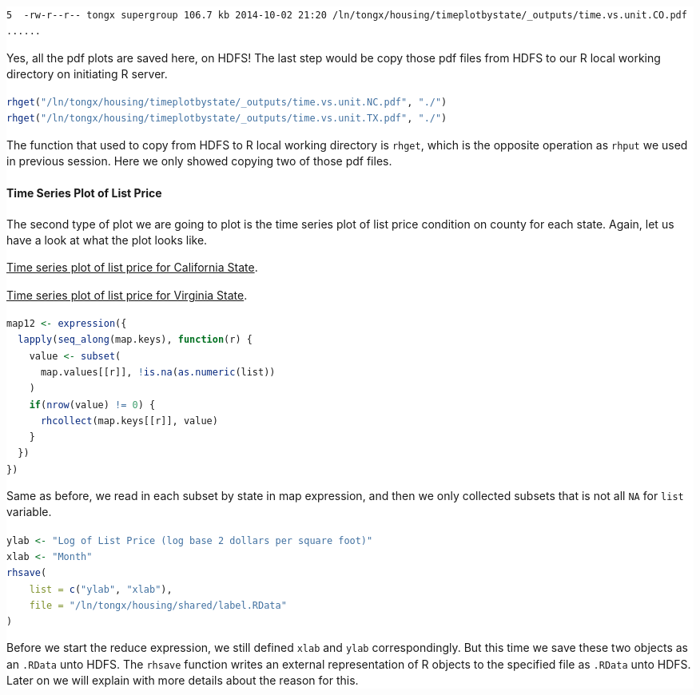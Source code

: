 ```
5  -rw-r--r-- tongx supergroup 106.7 kb 2014-10-02 21:20 /ln/tongx/housing/timeplotbystate/_outputs/time.vs.unit.CO.pdf
......
```

Yes, all the pdf plots are saved here, on HDFS! The last step would be copy those pdf files from HDFS to our R local
working directory on initiating R server.


```r
rhget("/ln/tongx/housing/timeplotbystate/_outputs/time.vs.unit.NC.pdf", "./")
rhget("/ln/tongx/housing/timeplotbystate/_outputs/time.vs.unit.TX.pdf", "./")
```

The function that used to copy from HDFS to R local working directory is `rhget`, which is the opposite operation as 
`rhput` we used in previous session. Here we only showed copying two of those pdf files.

#### Time Series Plot of List Price ####

The second type of plot we are going to plot is the time series plot of list price condition on county for each state.
Again, let us have a look at what the plot looks like.

[Time series plot of list price for California State](./plots/list.vs.time.CA.pdf).

[Time series plot of list price for Virginia State](./plots/list.vs.time.VA.pdf).


```r
map12 <- expression({
  lapply(seq_along(map.keys), function(r) {
    value <- subset(
      map.values[[r]], !is.na(as.numeric(list))
    )
    if(nrow(value) != 0) {
      rhcollect(map.keys[[r]], value)
    }
  })
})
```

Same as before, we read in each subset by state in map expression, and then we only collected subsets that is not all 
`NA` for `list` variable.


```r
ylab <- "Log of List Price (log base 2 dollars per square foot)"
xlab <- "Month"
rhsave(
    list = c("ylab", "xlab"), 
    file = "/ln/tongx/housing/shared/label.RData"
)
```

Before we start the reduce expression, we still defined `xlab` and `ylab` correspondingly. But this time we save these
two objects as an `.RData` unto HDFS. The `rhsave` function writes an external representation of R objects to the 
specified file as `.RData` unto HDFS. Later on we will explain with more details about the reason for this.
